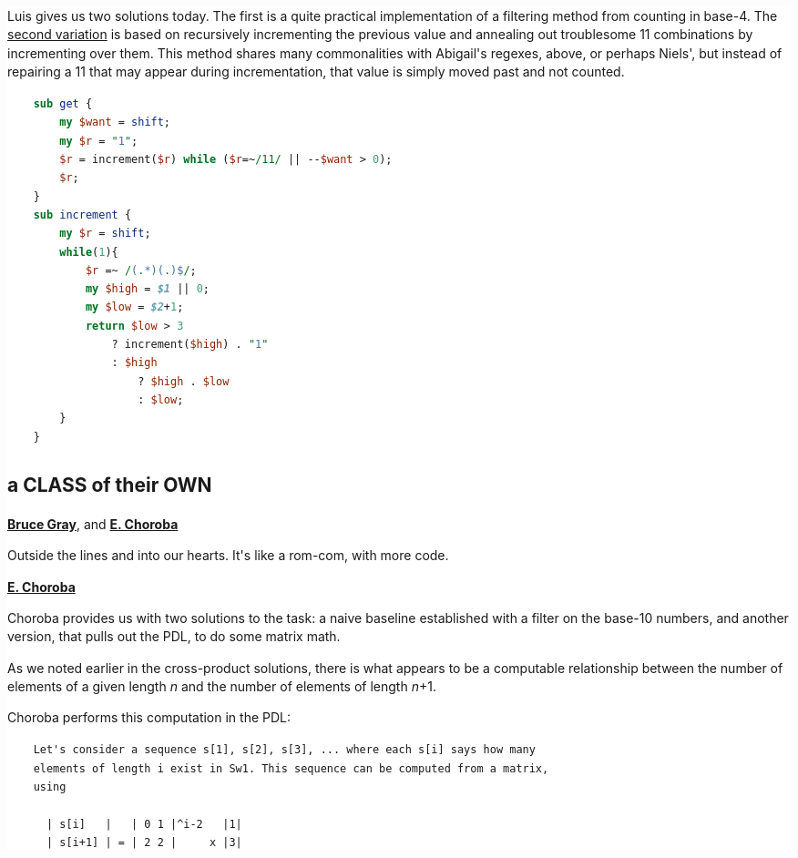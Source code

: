 Luis gives us two solutions today. The first is a quite practical implementation of a filtering method from counting in base-4. The [second variation](https://github.com/wlmb/perlweeklychallenge-club/blob/master/challenge-119/wlmb/perl/ch-2a.pl) is based on recursively incrementing the previous value and annealing out troublesome 11 combinations by incrementing over them. This method shares many commonalities with Abigail's regexes, above, or perhaps Niels', but instead of repairing a 11 that may appear during incrementation, that value is simply moved past and not counted.

```perl
    sub get {
        my $want = shift;
        my $r = "1";
        $r = increment($r) while ($r=~/11/ || --$want > 0);
        $r;
    }
    sub increment {
        my $r = shift;
        while(1){
            $r =~ /(.*)(.)$/;
            my $high = $1 || 0;
            my $low = $2+1;
            return $low > 3
                ? increment($high) . "1"
                : $high
                    ? $high . $low
                    : $low;
        }
    }
```




## a CLASS of their OWN
[**Bruce Gray**](https://github.com/manwar/perlweeklychallenge-club/blob/master/challenge-119/bruce-gray/perl/ch-2.pl), and
[**E. Choroba**](https://github.com/manwar/perlweeklychallenge-club/blob/master/challenge-119/e-choroba/perl/ch-2.pl)

Outside the lines and into our hearts. It's like a rom-com, with more code.

[**E. Choroba**](https://github.com/manwar/perlweeklychallenge-club/blob/master/challenge-119/e-choroba/perl/ch-2.pl)

Choroba provides us with two solutions to the task: a naive baseline established with a filter on the base-10 numbers, and another version, that pulls out the PDL, to do some matrix math.

As we noted earlier in the cross-product solutions, there is what appears to be a computable relationship between the number of elements of a given length *n* and the number of elements of length *n*+1.

Choroba performs this computation in the PDL:

```
    Let's consider a sequence s[1], s[2], s[3], ... where each s[i] says how many
    elements of length i exist in Sw1. This sequence can be computed from a matrix,
    using

      | s[i]   |   | 0 1 |^i-2   |1|
      | s[i+1] | = | 2 2 |     x |3|

```
